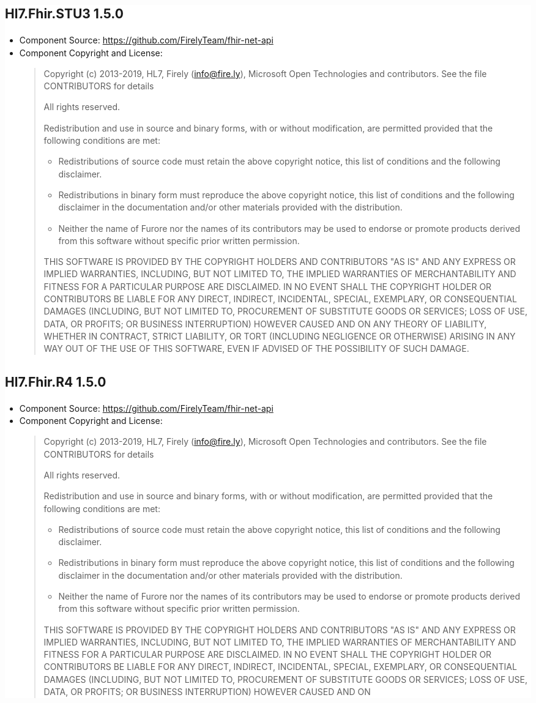 ## Hl7.Fhir.STU3 1.5.0
* Component Source:   https://github.com/FirelyTeam/fhir-net-api
* Component Copyright and License:  
  > Copyright (c) 2013-2019, HL7, Firely (info@fire.ly), Microsoft Open Technologies
  > and contributors. See the file CONTRIBUTORS for details
  > 
  > All rights reserved.
  > 
  > Redistribution and use in source and binary forms, with or without modification,
  > are permitted provided that the following conditions are met:
  > 
  > * Redistributions of source code must retain the above copyright notice, this
  >   list of conditions and the following disclaimer.
  > 
  > * Redistributions in binary form must reproduce the above copyright notice, this
  >   list of conditions and the following disclaimer in the documentation and/or
  >   other materials provided with the distribution.
  > 
  > * Neither the name of Furore nor the names of its
  >   contributors may be used to endorse or promote products derived from
  >   this software without specific prior written permission.
  > 
  > THIS SOFTWARE IS PROVIDED BY THE COPYRIGHT HOLDERS AND CONTRIBUTORS "AS IS" AND
  > ANY EXPRESS OR IMPLIED WARRANTIES, INCLUDING, BUT NOT LIMITED TO, THE IMPLIED
  > WARRANTIES OF MERCHANTABILITY AND FITNESS FOR A PARTICULAR PURPOSE ARE
  > DISCLAIMED. IN NO EVENT SHALL THE COPYRIGHT HOLDER OR CONTRIBUTORS BE LIABLE FOR
  > ANY DIRECT, INDIRECT, INCIDENTAL, SPECIAL, EXEMPLARY, OR CONSEQUENTIAL DAMAGES
  > (INCLUDING, BUT NOT LIMITED TO, PROCUREMENT OF SUBSTITUTE GOODS OR SERVICES;
  > LOSS OF USE, DATA, OR PROFITS; OR BUSINESS INTERRUPTION) HOWEVER CAUSED AND ON
  > ANY THEORY OF LIABILITY, WHETHER IN CONTRACT, STRICT LIABILITY, OR TORT
  > (INCLUDING NEGLIGENCE OR OTHERWISE) ARISING IN ANY WAY OUT OF THE USE OF THIS
  > SOFTWARE, EVEN IF ADVISED OF THE POSSIBILITY OF SUCH DAMAGE.

## Hl7.Fhir.R4 1.5.0
* Component Source:   https://github.com/FirelyTeam/fhir-net-api
* Component Copyright and License:  
  > Copyright (c) 2013-2019, HL7, Firely (info@fire.ly), Microsoft Open Technologies
  > and contributors. See the file CONTRIBUTORS for details
  > 
  > All rights reserved.
  > 
  > Redistribution and use in source and binary forms, with or without modification,
  > are permitted provided that the following conditions are met:
  > 
  > * Redistributions of source code must retain the above copyright notice, this
  >   list of conditions and the following disclaimer.
  > 
  > * Redistributions in binary form must reproduce the above copyright notice, this
  >   list of conditions and the following disclaimer in the documentation and/or
  >   other materials provided with the distribution.
  > 
  > * Neither the name of Furore nor the names of its
  >   contributors may be used to endorse or promote products derived from
  >   this software without specific prior written permission.
  > 
  > THIS SOFTWARE IS PROVIDED BY THE COPYRIGHT HOLDERS AND CONTRIBUTORS "AS IS" AND
  > ANY EXPRESS OR IMPLIED WARRANTIES, INCLUDING, BUT NOT LIMITED TO, THE IMPLIED
  > WARRANTIES OF MERCHANTABILITY AND FITNESS FOR A PARTICULAR PURPOSE ARE
  > DISCLAIMED. IN NO EVENT SHALL THE COPYRIGHT HOLDER OR CONTRIBUTORS BE LIABLE FOR
  > ANY DIRECT, INDIRECT, INCIDENTAL, SPECIAL, EXEMPLARY, OR CONSEQUENTIAL DAMAGES
  > (INCLUDING, BUT NOT LIMITED TO, PROCUREMENT OF SUBSTITUTE GOODS OR SERVICES;
  > LOSS OF USE, DATA, OR PROFITS; OR BUSINESS INTERRUPTION) HOWEVER CAUSED AND ON